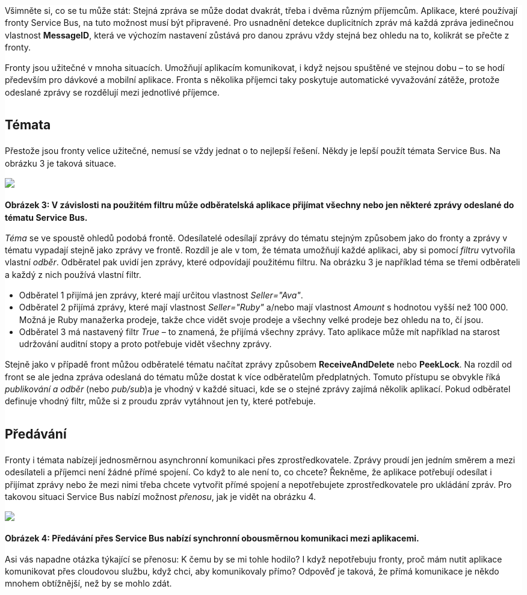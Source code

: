 Všimněte si, co se tu může stát: Stejná zpráva se může dodat dvakrát, třeba i dvěma různým příjemcům. Aplikace, které používají fronty Service Bus, na tuto možnost musí být připravené. Pro usnadnění detekce duplicitních zpráv má každá zpráva jedinečnou vlastnost **MessageID**, která ve výchozím nastavení zůstává pro danou zprávu vždy stejná bez ohledu na to, kolikrát se přečte z fronty. 

Fronty jsou užitečné v mnoha situacích. Umožňují aplikacím komunikovat, i když nejsou spuštěné ve stejnou dobu – to se hodí především pro dávkové a mobilní aplikace. Fronta s několika příjemci taky poskytuje automatické vyvažování zátěže, protože odeslané zprávy se rozdělují mezi jednotlivé příjemce.

## <a name="topics"></a>Témata
Přestože jsou fronty velice užitečné, nemusí se vždy jednat o to nejlepší řešení. Někdy je lepší použít témata Service Bus. Na obrázku 3 je taková situace.

![][3]

**Obrázek 3: V závislosti na použitém filtru může odběratelská aplikace přijímat všechny nebo jen některé zprávy odeslané do tématu Service Bus.**

*Téma* se ve spoustě ohledů podobá frontě. Odesílatelé odesílají zprávy do tématu stejným způsobem jako do fronty a zprávy v tématu vypadají stejně jako zprávy ve frontě. Rozdíl je ale v tom, že témata umožňují každé aplikaci, aby si pomocí *filtru* vytvořila vlastní *odběr*. Odběratel pak uvidí jen zprávy, které odpovídají použitému filtru. Na obrázku 3 je například téma se třemi odběrateli a každý z nich používá vlastní filtr.

* Odběratel 1 přijímá jen zprávy, které mají určitou vlastnost *Seller="Ava"*.
* Odběratel 2 přijímá zprávy, které mají vlastnost *Seller="Ruby"* a/nebo mají vlastnost *Amount* s hodnotou vyšší než 100 000. Možná je Ruby manažerka prodeje, takže chce vidět svoje prodeje a všechny velké prodeje bez ohledu na to, čí jsou.
* Odběratel 3 má nastavený filtr *True* – to znamená, že přijímá všechny zprávy. Tato aplikace může mít například na starost udržování auditní stopy a proto potřebuje vidět všechny zprávy.

Stejně jako v případě front můžou odběratelé tématu načítat zprávy způsobem **ReceiveAndDelete** nebo **PeekLock**. Na rozdíl od front se ale jedna zpráva odeslaná do tématu může dostat k více odběratelům předplatných. Tomuto přístupu se obvykle říká *publikování a odběr* (nebo *pub/sub*)a je vhodný v každé situaci, kde se o stejné zprávy zajímá několik aplikací. Pokud odběratel definuje vhodný filtr, může si z proudu zpráv vytáhnout jen ty, které potřebuje.

## <a name="relays"></a>Předávání
Fronty i témata nabízejí jednosměrnou asynchronní komunikaci přes zprostředkovatele. Zprávy proudí jen jedním směrem a mezi odesílateli a příjemci není žádné přímé spojení. Co když to ale není to, co chcete? Řekněme, že aplikace potřebují odesílat i přijímat zprávy nebo že mezi nimi třeba chcete vytvořit přímé spojení a nepotřebujete zprostředkovatele pro ukládání zpráv. Pro takovou situaci Service Bus nabízí možnost *přenosu*, jak je vidět na obrázku 4.

![][4]

**Obrázek 4: Předávání přes Service Bus nabízí synchronní obousměrnou komunikaci mezi aplikacemi.**

Asi vás napadne otázka týkající se přenosu: K čemu by se mi tohle hodilo? I když nepotřebuju fronty, proč mám nutit aplikace komunikovat přes cloudovou službu, když chci, aby komunikovaly přímo? Odpověď je taková, že přímá komunikace je někdo mnohem obtížnější, než by se mohlo zdát.


[1]: ./media/service-bus-fundamentals-hybrid-solutions/SvcBus_01_architecture.png
[2]: ./media/service-bus-fundamentals-hybrid-solutions/SvcBus_02_queues.png
[3]: ./media/service-bus-fundamentals-hybrid-solutions/SvcBus_03_topicsandsubscriptions.png
[4]: ./media/service-bus-fundamentals-hybrid-solutions/SvcBus_04_relay.png